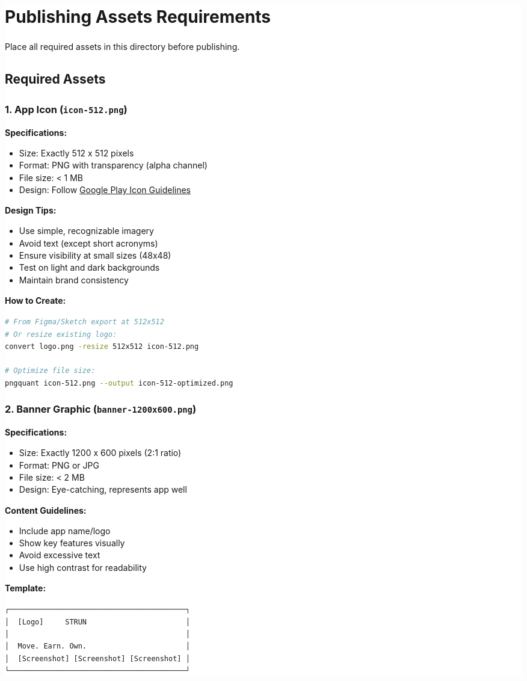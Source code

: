 # Publishing Assets Requirements

Place all required assets in this directory before publishing.

## Required Assets

### 1. App Icon (`icon-512.png`)

**Specifications:**
- Size: Exactly 512 x 512 pixels
- Format: PNG with transparency (alpha channel)
- File size: < 1 MB
- Design: Follow [Google Play Icon Guidelines](https://developer.android.com/google-play/resources/icon-design-specifications)

**Design Tips:**
- Use simple, recognizable imagery
- Avoid text (except short acronyms)
- Ensure visibility at small sizes (48x48)
- Test on light and dark backgrounds
- Maintain brand consistency

**How to Create:**
```bash
# From Figma/Sketch export at 512x512
# Or resize existing logo:
convert logo.png -resize 512x512 icon-512.png

# Optimize file size:
pngquant icon-512.png --output icon-512-optimized.png
```

### 2. Banner Graphic (`banner-1200x600.png`)

**Specifications:**
- Size: Exactly 1200 x 600 pixels (2:1 ratio)
- Format: PNG or JPG
- File size: < 2 MB
- Design: Eye-catching, represents app well

**Content Guidelines:**
- Include app name/logo
- Show key features visually
- Avoid excessive text
- Use high contrast for readability

**Template:**
```
┌─────────────────────────────────────────┐
│  [Logo]     STRUN                       │
│                                         │
│  Move. Earn. Own.                       │
│  [Screenshot] [Screenshot] [Screenshot] │
└─────────────────────────────────────────┘
```
